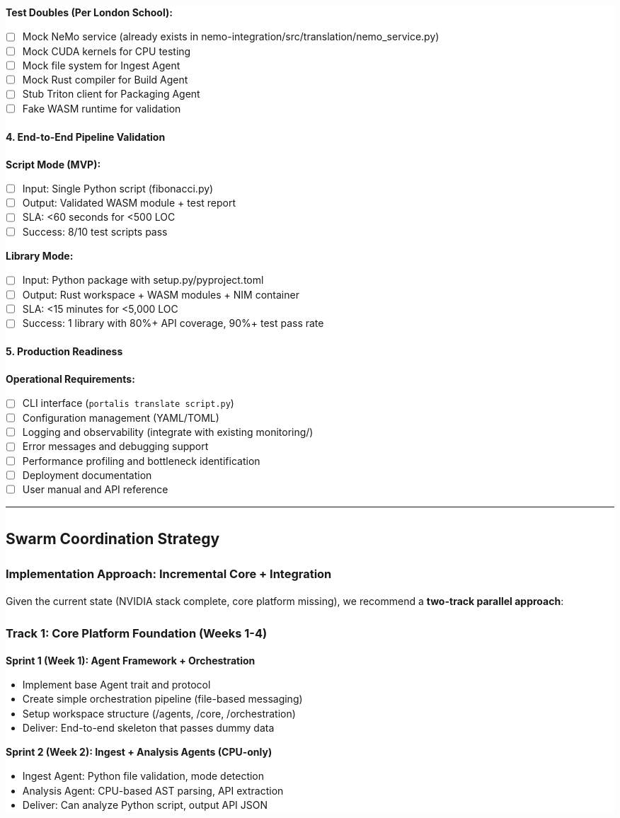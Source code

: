 **Test Doubles (Per London School):**
- [ ] Mock NeMo service (already exists in nemo-integration/src/translation/nemo_service.py)
- [ ] Mock CUDA kernels for CPU testing
- [ ] Mock file system for Ingest Agent
- [ ] Mock Rust compiler for Build Agent
- [ ] Stub Triton client for Packaging Agent
- [ ] Fake WASM runtime for validation

#### 4. End-to-End Pipeline Validation

**Script Mode (MVP):**
- [ ] Input: Single Python script (fibonacci.py)
- [ ] Output: Validated WASM module + test report
- [ ] SLA: <60 seconds for <500 LOC
- [ ] Success: 8/10 test scripts pass

**Library Mode:**
- [ ] Input: Python package with setup.py/pyproject.toml
- [ ] Output: Rust workspace + WASM modules + NIM container
- [ ] SLA: <15 minutes for <5,000 LOC
- [ ] Success: 1 library with 80%+ API coverage, 90%+ test pass rate

#### 5. Production Readiness

**Operational Requirements:**
- [ ] CLI interface (`portalis translate script.py`)
- [ ] Configuration management (YAML/TOML)
- [ ] Logging and observability (integrate with existing monitoring/)
- [ ] Error messages and debugging support
- [ ] Performance profiling and bottleneck identification
- [ ] Deployment documentation
- [ ] User manual and API reference

---

## Swarm Coordination Strategy

### Implementation Approach: Incremental Core + Integration

Given the current state (NVIDIA stack complete, core platform missing), we recommend a **two-track parallel approach**:

### Track 1: Core Platform Foundation (Weeks 1-4)

**Sprint 1 (Week 1): Agent Framework + Orchestration**
- Implement base Agent trait and protocol
- Create simple orchestration pipeline (file-based messaging)
- Setup workspace structure (/agents, /core, /orchestration)
- Deliver: End-to-end skeleton that passes dummy data

**Sprint 2 (Week 2): Ingest + Analysis Agents (CPU-only)**
- Ingest Agent: Python file validation, mode detection
- Analysis Agent: CPU-based AST parsing, API extraction
- Deliver: Can analyze Python script, output API JSON
